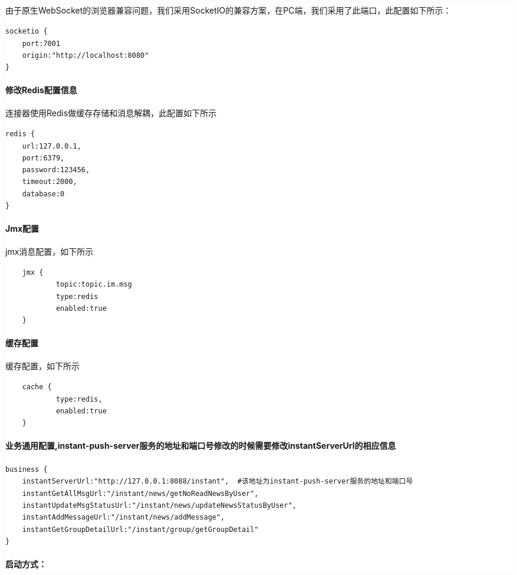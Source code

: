  由于原生WebSocket的浏览器兼容问题，我们采用SocketIO的兼容方案，在PC端，我们采用了此端口，此配置如下所示：
 ```
 socketio {
     port:7001
     origin:"http://localhost:8080"
 }
 ```
    
 #### 修改Redis配置信息
 
 连接器使用Redis做缓存存储和消息解耦，此配置如下所示
 ```
 redis {
     url:127.0.0.1,
     port:6379,
     password:123456,
     timeout:2000,
     database:0
 }
 ```
    
 #### Jmx配置
 
 jmx消息配置，如下所示
 ```
     jmx {
             topic:topic.im.msg
             type:redis
             enabled:true
     }
 ```
 
 #### 缓存配置
 
 缓存配置，如下所示
 ```
     cache {
             type:redis,
             enabled:true
     }
 ```
 
 #### 业务通用配置,instant-push-server服务的地址和端口号修改的时候需要修改instantServerUrl的相应信息
 ```
 business {
     instantServerUrl:"http://127.0.0.1:8088/instant",  #该地址为instant-push-server服务的地址和端口号
     instantGetAllMsgUrl:"/instant/news/getNoReadNewsByUser",
     instantUpdateMsgStatusUrl:"/instant/news/updateNewsStatusByUser",
     instantAddMessageUrl:"/instant/news/addMessage",
     instantGetGroupDetailUrl:"/instant/group/getGroupDetail"
 }
 ```
      
####  启动方式：
